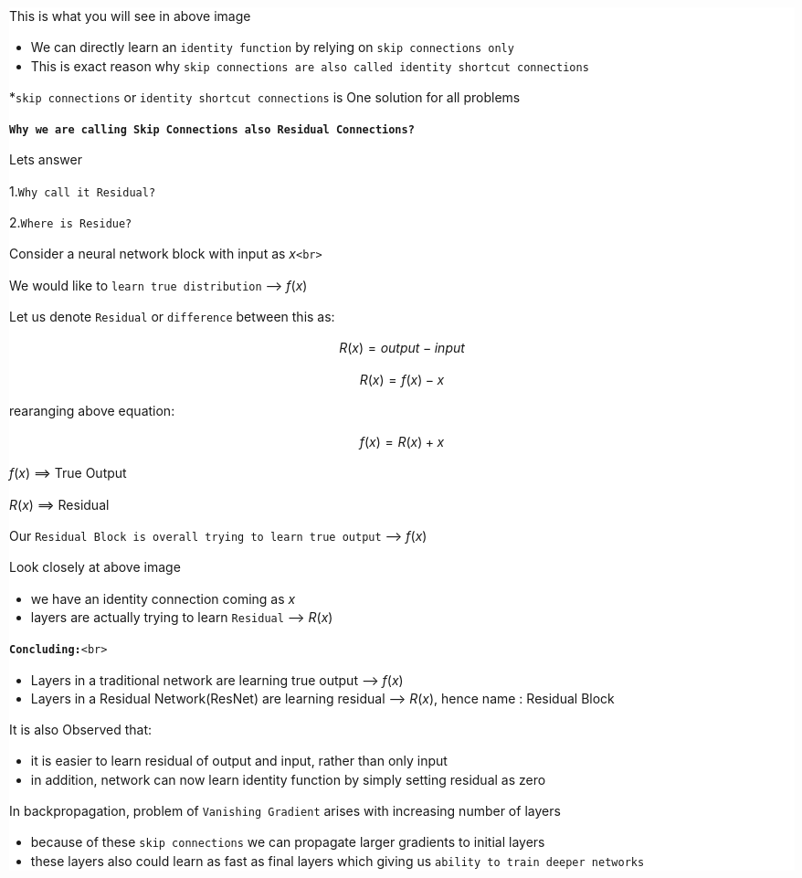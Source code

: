 This is what you will see in above image

* We can directly learn an `identity function` by relying on `skip connections only`
* This is exact reason why `skip connections are also called identity shortcut connections`

*`skip connections` or `identity shortcut connections` is One solution for all problems

**`Why we are calling Skip Connections also Residual Connections?`**

Lets answer

1.`Why call it Residual?`

2.`Where is Residue?`

Consider a neural network block with input as $x$`<br>`

We would like to `learn true distribution` --> $f(x)$

Let us denote `Residual` or `difference` between this as:

$$
R(x) = output - input
$$

$$
R(x) = f(x) - x
$$

rearanging above equation:

$$
f(x) = R(x) + x
$$

$f(x)$ ==> True Output

$R(x)$ ==> Residual

Our `Residual Block is overall trying to learn true output` --> $f(x)$

Look closely at above image

* we have an identity connection coming as $x$
* layers are actually trying to learn `Residual` --> $R(x)$

**`Concluding:`**`<br>`

* Layers in a traditional network are learning true output --> $f(x)$
* Layers in a Residual Network(ResNet) are learning residual --> $R(x)$, hence name : Residual Block

It is also Observed that:

* it is easier to learn residual of output and input, rather than only input
* in addition, network can now learn identity function by simply setting residual as zero

In backpropagation, problem of `Vanishing Gradient` arises with increasing number of layers

* because of these `skip connections` we can propagate larger gradients to initial layers
* these layers also could learn as fast as final layers which giving us `ability to train deeper networks`
